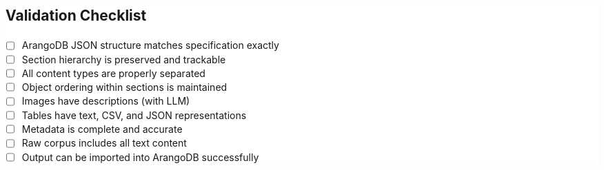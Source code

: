 ## Validation Checklist

- [ ] ArangoDB JSON structure matches specification exactly
- [ ] Section hierarchy is preserved and trackable
- [ ] All content types are properly separated
- [ ] Object ordering within sections is maintained
- [ ] Images have descriptions (with LLM)
- [ ] Tables have text, CSV, and JSON representations
- [ ] Metadata is complete and accurate
- [ ] Raw corpus includes all text content
- [ ] Output can be imported into ArangoDB successfully